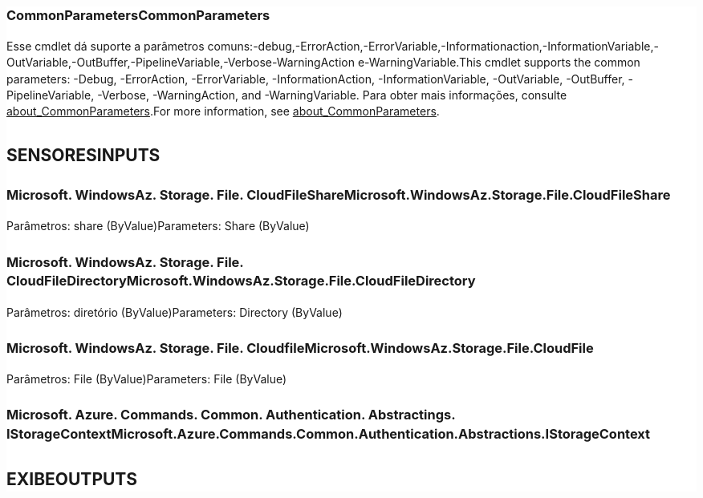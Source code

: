 ### <span data-ttu-id="63f51-189">CommonParameters</span><span class="sxs-lookup"><span data-stu-id="63f51-189">CommonParameters</span></span>
<span data-ttu-id="63f51-190">Esse cmdlet dá suporte a parâmetros comuns:-debug,-ErrorAction,-ErrorVariable,-Informationaction,-InformationVariable,-OutVariable,-OutBuffer,-PipelineVariable,-Verbose-WarningAction e-WarningVariable.</span><span class="sxs-lookup"><span data-stu-id="63f51-190">This cmdlet supports the common parameters: -Debug, -ErrorAction, -ErrorVariable, -InformationAction, -InformationVariable, -OutVariable, -OutBuffer, -PipelineVariable, -Verbose, -WarningAction, and -WarningVariable.</span></span> <span data-ttu-id="63f51-191">Para obter mais informações, consulte [about_CommonParameters](http://go.microsoft.com/fwlink/?LinkID=113216).</span><span class="sxs-lookup"><span data-stu-id="63f51-191">For more information, see [about_CommonParameters](http://go.microsoft.com/fwlink/?LinkID=113216).</span></span>

## <span data-ttu-id="63f51-192">SENSORES</span><span class="sxs-lookup"><span data-stu-id="63f51-192">INPUTS</span></span>

### <span data-ttu-id="63f51-193">Microsoft. WindowsAz. Storage. File. CloudFileShare</span><span class="sxs-lookup"><span data-stu-id="63f51-193">Microsoft.WindowsAz.Storage.File.CloudFileShare</span></span>
<span data-ttu-id="63f51-194">Parâmetros: share (ByValue)</span><span class="sxs-lookup"><span data-stu-id="63f51-194">Parameters: Share (ByValue)</span></span>

### <span data-ttu-id="63f51-195">Microsoft. WindowsAz. Storage. File. CloudFileDirectory</span><span class="sxs-lookup"><span data-stu-id="63f51-195">Microsoft.WindowsAz.Storage.File.CloudFileDirectory</span></span>
<span data-ttu-id="63f51-196">Parâmetros: diretório (ByValue)</span><span class="sxs-lookup"><span data-stu-id="63f51-196">Parameters: Directory (ByValue)</span></span>

### <span data-ttu-id="63f51-197">Microsoft. WindowsAz. Storage. File. Cloudfile</span><span class="sxs-lookup"><span data-stu-id="63f51-197">Microsoft.WindowsAz.Storage.File.CloudFile</span></span>
<span data-ttu-id="63f51-198">Parâmetros: File (ByValue)</span><span class="sxs-lookup"><span data-stu-id="63f51-198">Parameters: File (ByValue)</span></span>

### <span data-ttu-id="63f51-199">Microsoft. Azure. Commands. Common. Authentication. Abstractings. IStorageContext</span><span class="sxs-lookup"><span data-stu-id="63f51-199">Microsoft.Azure.Commands.Common.Authentication.Abstractions.IStorageContext</span></span>

## <span data-ttu-id="63f51-200">EXIBE</span><span class="sxs-lookup"><span data-stu-id="63f51-200">OUTPUTS</span></span>
